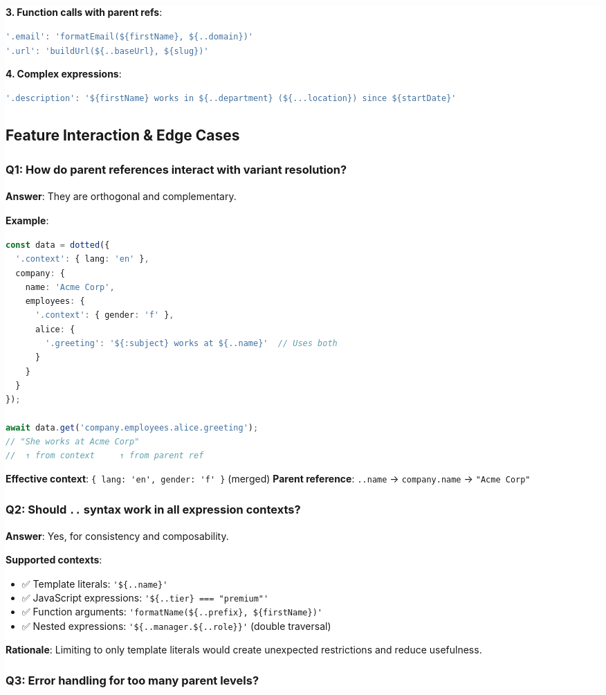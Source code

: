 **3. Function calls with parent refs**:
```typescript
'.email': 'formatEmail(${firstName}, ${..domain})'
'.url': 'buildUrl(${..baseUrl}, ${slug})'
```

**4. Complex expressions**:
```typescript
'.description': '${firstName} works in ${..department} (${...location}) since ${startDate}'
```

## Feature Interaction & Edge Cases

### Q1: How do parent references interact with variant resolution?

**Answer**: They are orthogonal and complementary.

**Example**:
```typescript
const data = dotted({
  '.context': { lang: 'en' },
  company: {
    name: 'Acme Corp',
    employees: {
      '.context': { gender: 'f' },
      alice: {
        '.greeting': '${:subject} works at ${..name}'  // Uses both
      }
    }
  }
});

await data.get('company.employees.alice.greeting');
// "She works at Acme Corp"
//  ↑ from context     ↑ from parent ref
```

**Effective context**: `{ lang: 'en', gender: 'f' }` (merged)
**Parent reference**: `..name` → `company.name` → `"Acme Corp"`

### Q2: Should `..` syntax work in all expression contexts?

**Answer**: Yes, for consistency and composability.

**Supported contexts**:
- ✅ Template literals: `'${..name}'`
- ✅ JavaScript expressions: `'${..tier} === "premium"'`
- ✅ Function arguments: `'formatName(${..prefix}, ${firstName})'`
- ✅ Nested expressions: `'${..manager.${..role}}'` (double traversal)

**Rationale**: Limiting to only template literals would create unexpected restrictions and reduce usefulness.

### Q3: Error handling for too many parent levels?
